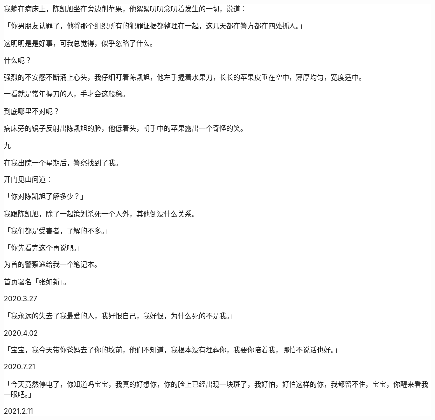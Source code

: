 
我躺在病床上，陈凯旭坐在旁边削苹果，他絮絮叨叨念叨着发生的一切，说道：


「你男朋友认罪了，他将那个组织所有的犯罪证据都整理在一起，这几天都在警方都在四处抓人。」


这明明是是好事，可我总觉得，似乎忽略了什么。


什么呢？


强烈的不安感不断涌上心头，我仔细盯着陈凯旭，他左手握着水果刀，长长的苹果皮垂在空中，薄厚均匀，宽度适中。


一看就是常年握刀的人，手才会这般稳。


到底哪里不对呢？


病床旁的镜子反射出陈凯旭的脸，他低着头，朝手中的苹果露出一个奇怪的笑。


九


在我出院一个星期后，警察找到了我。


开门见山问道：


「你对陈凯旭了解多少？」


我跟陈凯旭，除了一起策划杀死一个人外，其他倒没什么关系。


「我们都是受害者，了解的不多。」


「你先看完这个再说吧。」


为首的警察递给我一个笔记本。


首页署名「张如新」。


2020.3.27


「我永远的失去了我最爱的人，我好恨自己，我好恨，为什么死的不是我。」


2020.4.02


「宝宝，我今天带你爸妈去了你的坟前，他们不知道，我根本没有埋葬你，我要你陪着我，哪怕不说话也好。」


2020.7.21


「今天竟然停电了，你知道吗宝宝，我真的好想你，你的脸上已经出现一块斑了，我好怕，好怕这样的你，我都留不住，宝宝，你醒来看我一眼吧。」


2021.2.11

